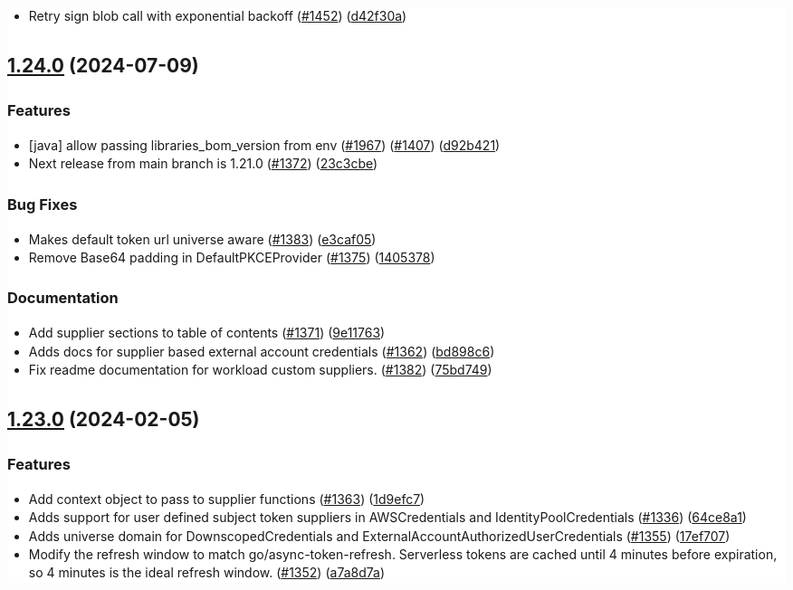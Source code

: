 * Retry sign blob call  with exponential backoff ([#1452](https://github.com/googleapis/google-auth-library-java/issues/1452)) ([d42f30a](https://github.com/googleapis/google-auth-library-java/commit/d42f30acae7c7bd81afbecbfa83ebde5c6db931a))

## [1.24.0](https://github.com/googleapis/google-auth-library-java/compare/v1.23.0...v1.24.0) (2024-07-09)


### Features

* [java] allow passing libraries_bom_version from env ([#1967](https://github.com/googleapis/google-auth-library-java/issues/1967)) ([#1407](https://github.com/googleapis/google-auth-library-java/issues/1407)) ([d92b421](https://github.com/googleapis/google-auth-library-java/commit/d92b421c8fa9c22dda47b49f5ebec7f6ac2658a9))
* Next release from main branch is 1.21.0 ([#1372](https://github.com/googleapis/google-auth-library-java/issues/1372)) ([23c3cbe](https://github.com/googleapis/google-auth-library-java/commit/23c3cbe70fdce49a3075e15ba965739704a87ace))


### Bug Fixes

* Makes default token url universe aware ([#1383](https://github.com/googleapis/google-auth-library-java/issues/1383)) ([e3caf05](https://github.com/googleapis/google-auth-library-java/commit/e3caf05831011dc05d3a8b01ebf79305eda70183))
* Remove Base64 padding in DefaultPKCEProvider ([#1375](https://github.com/googleapis/google-auth-library-java/issues/1375)) ([1405378](https://github.com/googleapis/google-auth-library-java/commit/1405378b05469841a3683bc914f47b92437abcfc))


### Documentation

* Add supplier sections to table of contents ([#1371](https://github.com/googleapis/google-auth-library-java/issues/1371)) ([9e11763](https://github.com/googleapis/google-auth-library-java/commit/9e11763e79127b3691533488482575adef6f73d2))
* Adds docs for supplier based external account credentials ([#1362](https://github.com/googleapis/google-auth-library-java/issues/1362)) ([bd898c6](https://github.com/googleapis/google-auth-library-java/commit/bd898c64875a87414f84ca0787ba6c140e05921b))
* Fix readme documentation for workload custom suppliers. ([#1382](https://github.com/googleapis/google-auth-library-java/issues/1382)) ([75bd749](https://github.com/googleapis/google-auth-library-java/commit/75bd749985e2d507dc48863408067950fcda3ef1))

## [1.23.0](https://github.com/googleapis/google-auth-library-java/compare/v1.22.0...v1.23.0) (2024-02-05)


### Features

* Add context object to pass to supplier functions ([#1363](https://github.com/googleapis/google-auth-library-java/issues/1363)) ([1d9efc7](https://github.com/googleapis/google-auth-library-java/commit/1d9efc78aa6ab24fc2aab5f081240a815c394c95))
* Adds support for user defined subject token suppliers in AWSCredentials and IdentityPoolCredentials ([#1336](https://github.com/googleapis/google-auth-library-java/issues/1336)) ([64ce8a1](https://github.com/googleapis/google-auth-library-java/commit/64ce8a1fbb82cb19e17ca0c6713c7c187078c28b))
* Adds universe domain for DownscopedCredentials and ExternalAccountAuthorizedUserCredentials ([#1355](https://github.com/googleapis/google-auth-library-java/issues/1355)) ([17ef707](https://github.com/googleapis/google-auth-library-java/commit/17ef70748aae4820f10694ae99c82ed7ca89dbce))
* Modify the refresh window to match go/async-token-refresh. Serverless tokens are cached until 4 minutes before expiration, so 4 minutes is the ideal refresh window. ([#1352](https://github.com/googleapis/google-auth-library-java/issues/1352)) ([a7a8d7a](https://github.com/googleapis/google-auth-library-java/commit/a7a8d7a4102b0b7c1b83791947ccb662f060eca7))

